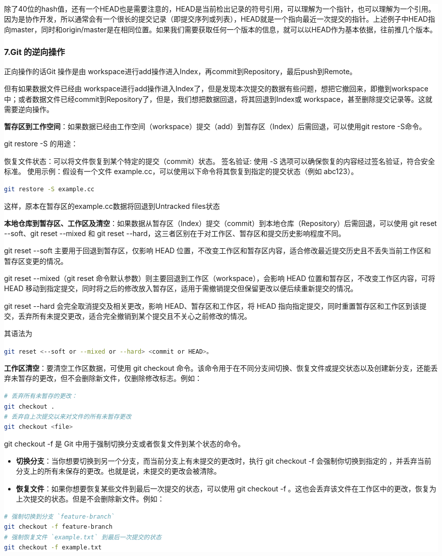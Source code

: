 除了40位的hash值，还有一个HEAD也是需要注意的，HEAD是当前检出记录的符号引用，可以理解为一个指针，也可以理解为一个引用。因为是协作开发，所以通常会有一个很长的提交记录（即提交序列或列表），HEAD就是一个指向最近一次提交的指针。上述例子中HEAD指向master，同时和origin/master是在相同位置。如果我们需要获取任何一个版本的信息，就可以以HEAD作为基本依据，往前推几个版本。


### 7.Git 的逆向操作

正向操作的话Git 操作是由 workspace进行add操作进入Index，再commit到Repository，最后push到Remote。

但有如果数据文件已经由 workspace进行add操作进入Index了，但是发现本次提交的数据有些问题，想把它撤回来，即撤到workspace中；或者数据文件已经commit到Repository了，但是，我们想把数据回退，将其回退到Index或 workspace，甚至删除提交记录等。这就需要逆向操作。

**暂存区到工作空间**：如果数据已经由工作空间（workspace）提交（add）到暂存区（Index）后需回退，可以使用git restore -S命令。

git restore -S 的用途：

恢复文件状态：可以将文件恢复到某个特定的提交（commit）状态。
签名验证: 使用 -S 选项可以确保恢复的内容经过签名验证，符合安全标准。
使用示例：假设有一个文件 example.cc，可以使用以下命令将其恢复到指定的提交状态（例如 abc123）。
```bash
git restore -S example.cc
```
这样，原本在暂存区的example.cc数据将回退到Untracked files状态


**本地仓库到暂存区、工作区及清空**：如果数据从暂存区（Index）提交（commit）到本地仓库（Repository）后需回退，可以使用 git reset --soft、git reset --mixed 和 git reset --hard，这三者区别在于对工作区、暂存区和提交历史影响程度不同。

git reset --soft 主要用于回退到暂存区，仅影响 HEAD 位置，不改变工作区和暂存区内容，适合修改最近提交历史且不丢失当前工作区和暂存区变更的情况。

git reset --mixed（git reset 命令默认参数）则主要回退到工作区（workspace），会影响 HEAD 位置和暂存区，不改变工作区内容，可将 HEAD 移动到指定提交，同时将之后的修改放入暂存区，适用于需撤销提交但保留更改以便后续重新提交的情况。

git reset --hard 会完全取消提交及相关更改，影响 HEAD、暂存区和工作区，将 HEAD 指向指定提交，同时重置暂存区和工作区到该提交，丢弃所有未提交更改，适合完全撤销到某个提交且不关心之前修改的情况。

其语法为 
```bash
git reset <--soft or --mixed or --hard> <commit or HEAD>。
```

**工作区清空**：要清空工作区数据，可使用 git checkout 命令。该命令用于在不同分支间切换、恢复文件或提交状态以及创建新分支，还能丢弃未暂存的更改，但不会删除新文件，仅删除修改标志。例如：
```bash
# 丢弃所有未暂存的更改：
git checkout .
# 丢弃自上次提交以来对文件的所有未暂存更改
git checkout <file>
```
git checkout -f 是 Git 中用于强制切换分支或者恢复文件到某个状态的命令。

- **切换分支**：当你想要切换到另一个分支，而当前分支上有未提交的更改时，执行 git checkout -f <branch> 会强制你切换到指定的 <branch>，并丢弃当前分支上的所有未保存的更改。也就是说，未提交的更改会被清除。

- **恢复文件**：如果你想要恢复某些文件到最后一次提交的状态，可以使用 git checkout -f <file>。这也会丢弃该文件在工作区中的更改，恢复为上次提交的状态。但是不会删除新文件。例如：
```bash
# 强制切换到分支 `feature-branch`
git checkout -f feature-branch
# 强制恢复文件 `example.txt` 到最后一次提交的状态
git checkout -f example.txt
```
